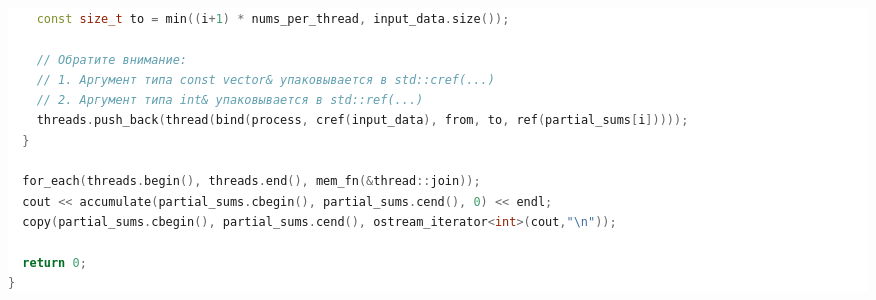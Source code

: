 ```cpp
    const size_t to = min((i+1) * nums_per_thread, input_data.size());

    // Обратите внимание:
    // 1. Аргумент типа const vector& упаковывается в std::cref(...)
    // 2. Аргумент типа int& упаковывается в std::ref(...)
    threads.push_back(thread(bind(process, cref(input_data), from, to, ref(partial_sums[i]))));
  }

  for_each(threads.begin(), threads.end(), mem_fn(&thread::join));
  cout << accumulate(partial_sums.cbegin(), partial_sums.cend(), 0) << endl;
  copy(partial_sums.cbegin(), partial_sums.cend(), ostream_iterator<int>(cout,"\n"));

  return 0;
}
```
